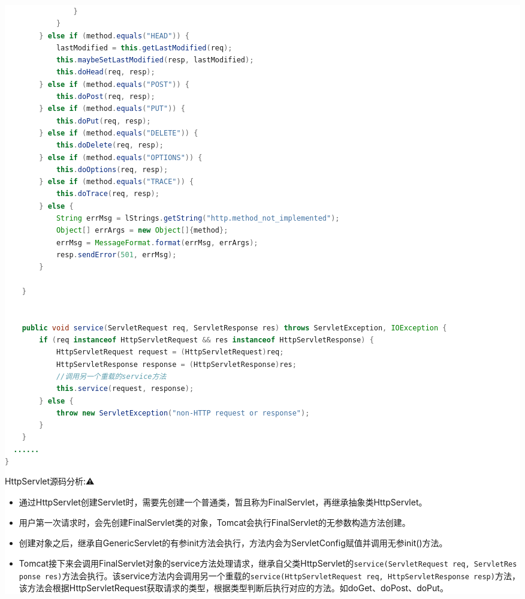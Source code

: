 ```java
                }
            }
        } else if (method.equals("HEAD")) {
            lastModified = this.getLastModified(req);
            this.maybeSetLastModified(resp, lastModified);
            this.doHead(req, resp);
        } else if (method.equals("POST")) {
            this.doPost(req, resp);
        } else if (method.equals("PUT")) {
            this.doPut(req, resp);
        } else if (method.equals("DELETE")) {
            this.doDelete(req, resp);
        } else if (method.equals("OPTIONS")) {
            this.doOptions(req, resp);
        } else if (method.equals("TRACE")) {
            this.doTrace(req, resp);
        } else {
            String errMsg = lStrings.getString("http.method_not_implemented");
            Object[] errArgs = new Object[]{method};
            errMsg = MessageFormat.format(errMsg, errArgs);
            resp.sendError(501, errMsg);
        }

    }

		
    public void service(ServletRequest req, ServletResponse res) throws ServletException, IOException {
        if (req instanceof HttpServletRequest && res instanceof HttpServletResponse) {
            HttpServletRequest request = (HttpServletRequest)req;
            HttpServletResponse response = (HttpServletResponse)res;
          	//调用另一个重载的service方法
            this.service(request, response);
        } else {
            throw new ServletException("non-HTTP request or response");
        }
    }
  ......
}

```

HttpServlet源码分析:⚠️

- 通过HttpServlet创建Servlet时，需要先创建一个普通类，暂且称为FinalServlet，再继承抽象类HttpServlet。

- 用户第一次请求时，会先创建FinalServlet类的对象，Tomcat会执行FinalServlet的无参数构造方法创建。

- 创建对象之后，继承自GenericServlet的有参init方法会执行，方法内会为ServletConfig赋值并调用无参init()方法。

- Tomcat接下来会调用FinalServlet对象的service方法处理请求，继承自父类HttpServlet的`service(ServletRequest req, ServletResponse res)`方法会执行。该service方法内会调用另一个重载的`service(HttpServletRequest req, HttpServletResponse resp)`方法，该方法会根据HttpServletRequest获取请求的类型，根据类型判断后执行对应的方法。如doGet、doPost、doPut。
